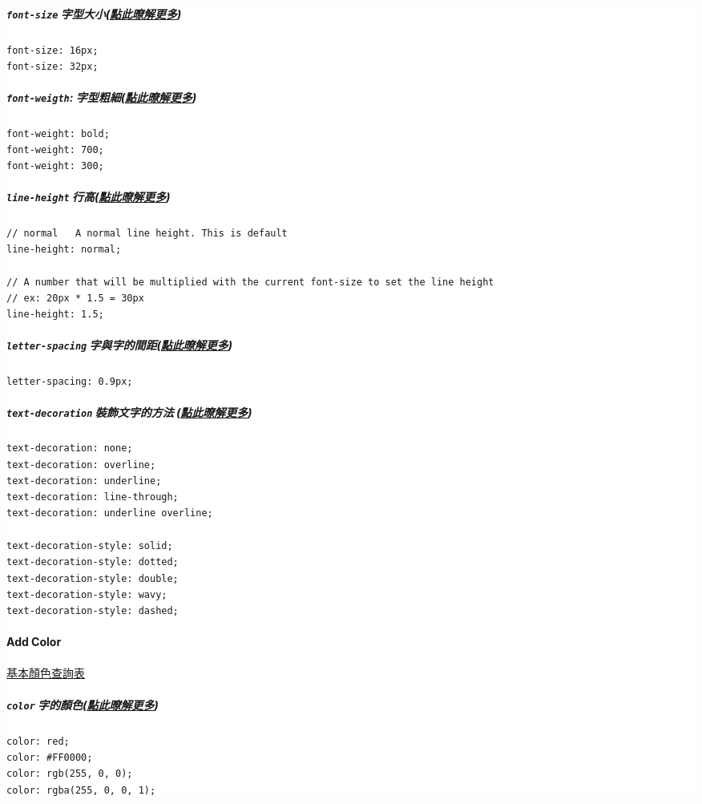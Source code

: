 ##### `font-size` 字型大小([點此暸解更多](https://www.w3schools.com/cssref/pr_font_font-size.asp))
```
font-size: 16px;
font-size: 32px;
```

##### `font-weigth`: 字型粗細([點此暸解更多](https://www.w3schools.com/cssref/pr_font_weight.asp))
```
font-weight: bold;
font-weight: 700;
font-weight: 300;
```


##### `line-height` 行高([點此暸解更多](https://www.w3schools.com/cssref/pr_dim_line-height.asp))
```
// normal	A normal line height. This is default
line-height: normal; 

// A number that will be multiplied with the current font-size to set the line height
// ex: 20px * 1.5 = 30px
line-height: 1.5; 
```

##### `letter-spacing` 字與字的間距([點此暸解更多](https://www.w3schools.com/cssref/pr_text_letter-spacing.asp))
```
letter-spacing: 0.9px;
```

##### `text-decoration` 裝飾文字的方法 ([點此暸解更多](https://www.w3schools.com/cssref/pr_text_text-decoration.asp))
```
text-decoration: none;
text-decoration: overline;
text-decoration: underline;
text-decoration: line-through;
text-decoration: underline overline;

text-decoration-style: solid;
text-decoration-style: dotted;
text-decoration-style: double;
text-decoration-style: wavy;
text-decoration-style: dashed;
```

#### Add Color
[基本顏色查詢表](https://www.w3schools.com/cssref/css_colors.asp)

##### `color` 字的顏色([點此暸解更多](https://www.w3schools.com/cssref/pr_text_color.asp))
```
color: red;
color: #FF0000;
color: rgb(255, 0, 0);
color: rgba(255, 0, 0, 1);
```
